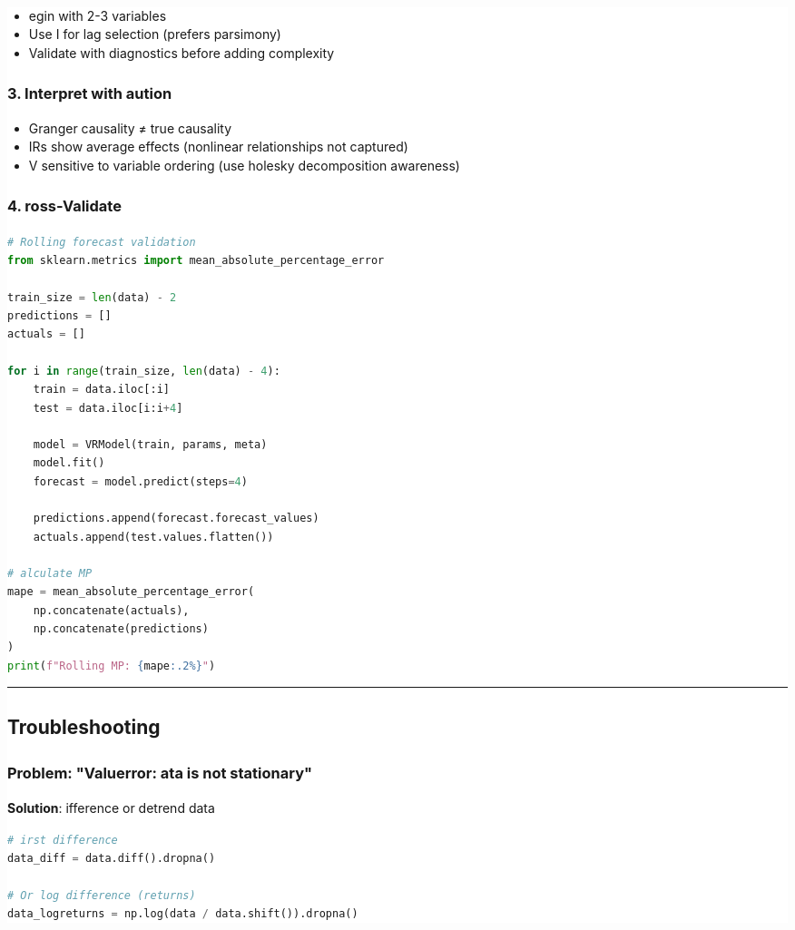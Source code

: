 - egin with 2-3 variables
- Use I for lag selection (prefers parsimony)
- Validate with diagnostics before adding complexity

### 3. Interpret with aution

- Granger causality ≠ true causality
- IRs show average effects (nonlinear relationships not captured)
- V sensitive to variable ordering (use holesky decomposition awareness)

### 4. ross-Validate

```python
# Rolling forecast validation
from sklearn.metrics import mean_absolute_percentage_error

train_size = len(data) - 2
predictions = []
actuals = []

for i in range(train_size, len(data) - 4):
    train = data.iloc[:i]
    test = data.iloc[i:i+4]
    
    model = VRModel(train, params, meta)
    model.fit()
    forecast = model.predict(steps=4)
    
    predictions.append(forecast.forecast_values)
    actuals.append(test.values.flatten())

# alculate MP
mape = mean_absolute_percentage_error(
    np.concatenate(actuals),
    np.concatenate(predictions)
)
print(f"Rolling MP: {mape:.2%}")
```

---

## Troubleshooting

### Problem: "Valuerror: ata is not stationary"

**Solution**: ifference or detrend data

```python
# irst difference
data_diff = data.diff().dropna()

# Or log difference (returns)
data_logreturns = np.log(data / data.shift()).dropna()
```
